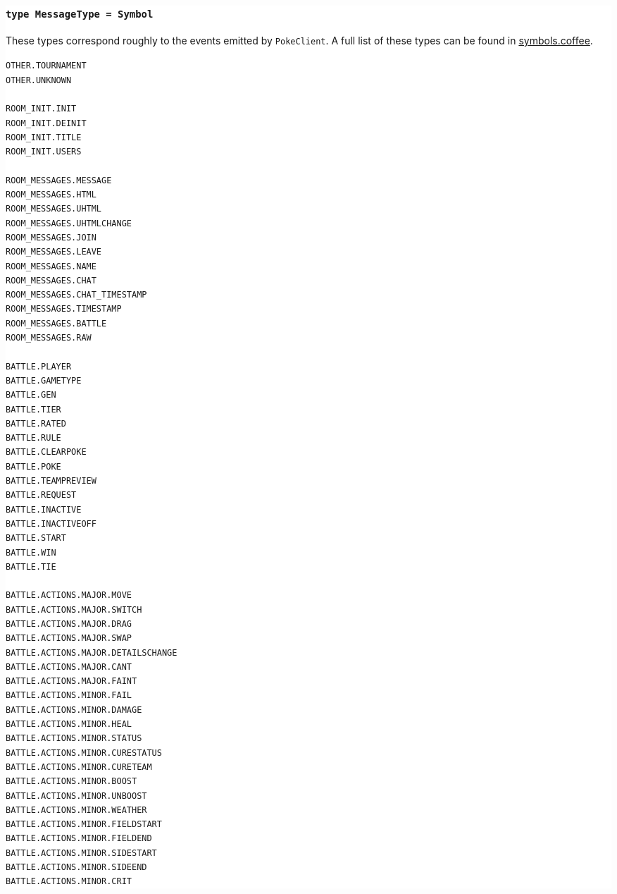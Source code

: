 ### `type MessageType = Symbol`
These types correspond roughly to the events emitted by `PokeClient`. A full
list of these types can be found in [symbols.coffee](../src/symbols.coffee).

```
OTHER.TOURNAMENT
OTHER.UNKNOWN

ROOM_INIT.INIT
ROOM_INIT.DEINIT
ROOM_INIT.TITLE
ROOM_INIT.USERS

ROOM_MESSAGES.MESSAGE
ROOM_MESSAGES.HTML
ROOM_MESSAGES.UHTML
ROOM_MESSAGES.UHTMLCHANGE
ROOM_MESSAGES.JOIN
ROOM_MESSAGES.LEAVE
ROOM_MESSAGES.NAME
ROOM_MESSAGES.CHAT
ROOM_MESSAGES.CHAT_TIMESTAMP
ROOM_MESSAGES.TIMESTAMP
ROOM_MESSAGES.BATTLE
ROOM_MESSAGES.RAW

BATTLE.PLAYER
BATTLE.GAMETYPE
BATTLE.GEN
BATTLE.TIER
BATTLE.RATED
BATTLE.RULE
BATTLE.CLEARPOKE
BATTLE.POKE
BATTLE.TEAMPREVIEW
BATTLE.REQUEST
BATTLE.INACTIVE
BATTLE.INACTIVEOFF
BATTLE.START
BATTLE.WIN
BATTLE.TIE

BATTLE.ACTIONS.MAJOR.MOVE
BATTLE.ACTIONS.MAJOR.SWITCH
BATTLE.ACTIONS.MAJOR.DRAG
BATTLE.ACTIONS.MAJOR.SWAP
BATTLE.ACTIONS.MAJOR.DETAILSCHANGE
BATTLE.ACTIONS.MAJOR.CANT
BATTLE.ACTIONS.MAJOR.FAINT
BATTLE.ACTIONS.MINOR.FAIL
BATTLE.ACTIONS.MINOR.DAMAGE
BATTLE.ACTIONS.MINOR.HEAL
BATTLE.ACTIONS.MINOR.STATUS
BATTLE.ACTIONS.MINOR.CURESTATUS
BATTLE.ACTIONS.MINOR.CURETEAM
BATTLE.ACTIONS.MINOR.BOOST
BATTLE.ACTIONS.MINOR.UNBOOST
BATTLE.ACTIONS.MINOR.WEATHER
BATTLE.ACTIONS.MINOR.FIELDSTART
BATTLE.ACTIONS.MINOR.FIELDEND
BATTLE.ACTIONS.MINOR.SIDESTART
BATTLE.ACTIONS.MINOR.SIDEEND
BATTLE.ACTIONS.MINOR.CRIT
```